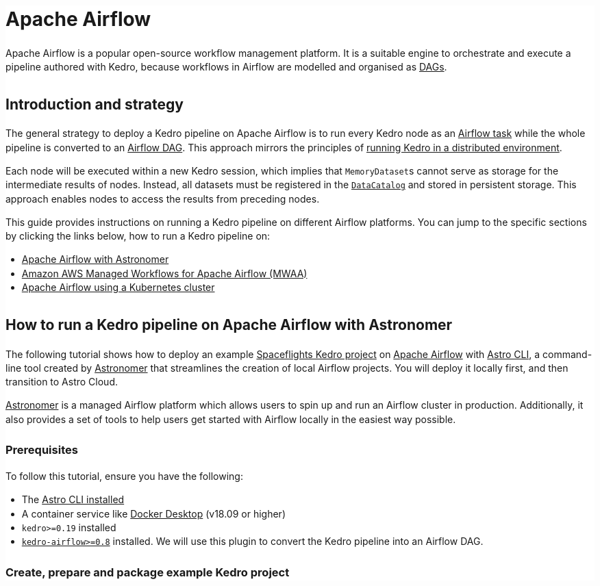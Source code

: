 # Apache Airflow

Apache Airflow is a popular open-source workflow management platform. It is a suitable engine to orchestrate and execute a pipeline authored with Kedro, because workflows in Airflow are modelled and organised as [DAGs](https://en.wikipedia.org/wiki/Directed_acyclic_graph).

## Introduction and strategy

The general strategy to deploy a Kedro pipeline on Apache Airflow is to run every Kedro node as an [Airflow task](https://airflow.apache.org/docs/apache-airflow/stable/concepts/tasks.html) while the whole pipeline is converted to an [Airflow DAG](https://airflow.apache.org/docs/apache-airflow/stable/concepts/dags.html). This approach mirrors the principles of [running Kedro in a distributed environment](../distributed.md).

Each node will be executed within a new Kedro session, which implies that `MemoryDataset`s cannot serve as storage for the intermediate results of nodes. Instead, all datasets must be registered in the [`DataCatalog`](https://docs.kedro.org/en/stable/data/index.html) and stored in persistent storage. This approach enables nodes to access the results from preceding nodes.

This guide provides instructions on running a Kedro pipeline on different Airflow platforms. You can jump to the specific sections by clicking the links below, how to run a Kedro pipeline on:

- [Apache Airflow with Astronomer](#how-to-run-a-kedro-pipeline-on-apache-airflow-with-astronomer)
- [Amazon AWS Managed Workflows for Apache Airflow (MWAA)](#how-to-run-a-kedro-pipeline-on-amazon-aws-managed-workflows-for-apache-airflow-mwaa)
- [Apache Airflow using a Kubernetes cluster](#how-to-run-a-kedro-pipeline-on-apache-airflow-using-a-kubernetes-cluster)

## How to run a Kedro pipeline on Apache Airflow with Astronomer

The following tutorial shows how to deploy an example [Spaceflights Kedro project](https://docs.kedro.org/en/stable/tutorial/spaceflights_tutorial.html) on [Apache Airflow](https://airflow.apache.org/) with [Astro CLI](https://docs.astronomer.io/astro/cli/overview), a command-line tool created by [Astronomer](https://www.astronomer.io/) that streamlines the creation of local Airflow projects. You will deploy it locally first, and then transition to Astro Cloud.

[Astronomer](https://www.astronomer.io/) is a managed Airflow platform which allows users to spin up and run an Airflow cluster in production. Additionally, it also provides a set of tools to help users get started with Airflow locally in the easiest way possible.

### Prerequisites

To follow this tutorial, ensure you have the following:

* The [Astro CLI installed](https://www.astronomer.io/docs/astro/cli/install-cli)
* A container service like [Docker Desktop](https://docs.docker.com/get-docker/) (v18.09 or higher)
* `kedro>=0.19` installed
* [`kedro-airflow>=0.8`](https://github.com/kedro-org/kedro-plugins/tree/main/kedro-airflow) installed. We will use this plugin to convert the Kedro pipeline into an Airflow DAG.

### Create, prepare and package example Kedro project
